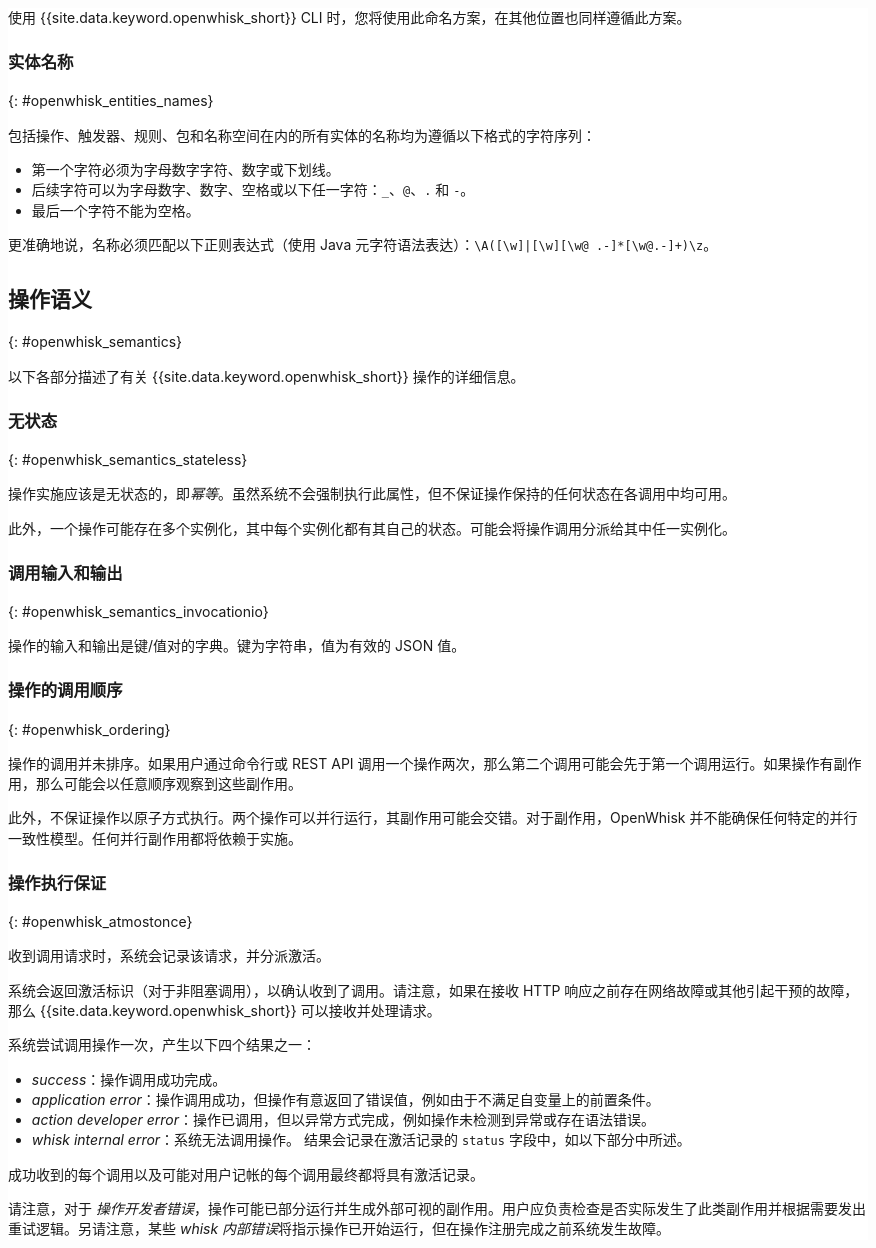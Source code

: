使用 {{site.data.keyword.openwhisk_short}} CLI 时，您将使用此命名方案，在其他位置也同样遵循此方案。

### 实体名称
{: #openwhisk_entities_names}

包括操作、触发器、规则、包和名称空间在内的所有实体的名称均为遵循以下格式的字符序列：

* 第一个字符必须为字母数字字符、数字或下划线。
* 后续字符可以为字母数字、数字、空格或以下任一字符：`_`、`@`、`.` 和 `-`。
* 最后一个字符不能为空格。

更准确地说，名称必须匹配以下正则表达式（使用 Java 元字符语法表达）：`\A([\w]|[\w][\w@ .-]*[\w@.-]+)\z`。


## 操作语义
{: #openwhisk_semantics}

以下各部分描述了有关 {{site.data.keyword.openwhisk_short}} 操作的详细信息。

### 无状态
{: #openwhisk_semantics_stateless}

操作实施应该是无状态的，即*幂等*。虽然系统不会强制执行此属性，但不保证操作保持的任何状态在各调用中均可用。

此外，一个操作可能存在多个实例化，其中每个实例化都有其自己的状态。可能会将操作调用分派给其中任一实例化。

### 调用输入和输出
{: #openwhisk_semantics_invocationio}

操作的输入和输出是键/值对的字典。键为字符串，值为有效的 JSON 值。

### 操作的调用顺序
{: #openwhisk_ordering}

操作的调用并未排序。如果用户通过命令行或 REST API 调用一个操作两次，那么第二个调用可能会先于第一个调用运行。如果操作有副作用，那么可能会以任意顺序观察到这些副作用。

此外，不保证操作以原子方式执行。两个操作可以并行运行，其副作用可能会交错。对于副作用，OpenWhisk 并不能确保任何特定的并行一致性模型。任何并行副作用都将依赖于实施。

### 操作执行保证
{: #openwhisk_atmostonce}

收到调用请求时，系统会记录该请求，并分派激活。

系统会返回激活标识（对于非阻塞调用），以确认收到了调用。请注意，如果在接收 HTTP 响应之前存在网络故障或其他引起干预的故障，那么 {{site.data.keyword.openwhisk_short}} 可以接收并处理请求。

系统尝试调用操作一次，产生以下四个结果之一：
- *success*：操作调用成功完成。
- *application error*：操作调用成功，但操作有意返回了错误值，例如由于不满足自变量上的前置条件。
- *action developer error*：操作已调用，但以异常方式完成，例如操作未检测到异常或存在语法错误。
- *whisk internal error*：系统无法调用操作。
结果会记录在激活记录的 `status` 字段中，如以下部分中所述。

成功收到的每个调用以及可能对用户记帐的每个调用最终都将具有激活记录。

请注意，对于 *操作开发者错误*，操作可能已部分运行并生成外部可视的副作用。用户应负责检查是否实际发生了此类副作用并根据需要发出重试逻辑。另请注意，某些 *whisk 内部错误*将指示操作已开始运行，但在操作注册完成之前系统发生故障。
